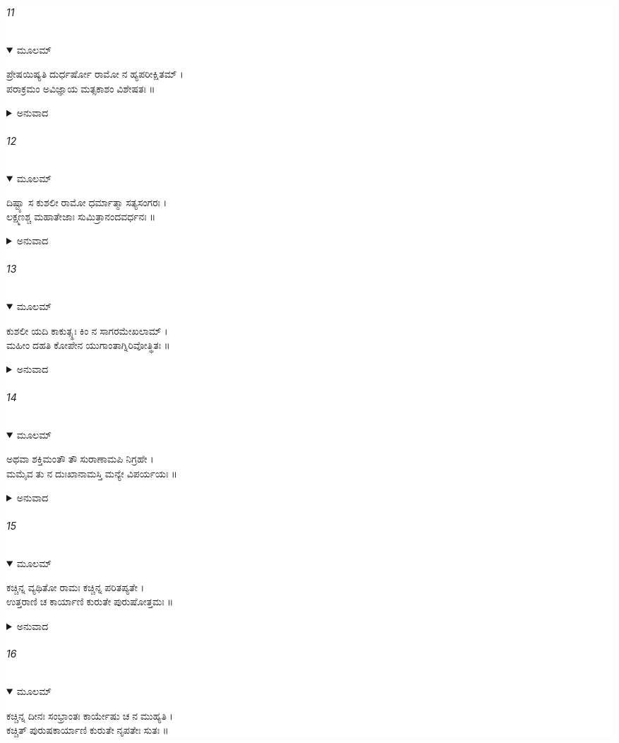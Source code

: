 ###### 11


<details open><summary>ಮೂಲಮ್</summary>

ಪ್ರೇಷಯಿಷ್ಯತಿ ದುರ್ಧರ್ಷೋ ರಾಮೋ ನ ಹ್ಯಪರೀಕ್ಷಿತಮ್ ।  
ಪರಾಕ್ರಮಂ ಅವಿಜ್ಞಾಯ ಮತ್ಸಕಾಶಂ ವಿಶೇಷತಃ ॥
</details>

<details><summary>ಅನುವಾದ</summary></details>

###### 12


<details open><summary>ಮೂಲಮ್</summary>

ದಿಷ್ಟ್ಯಾ ಸ ಕುಶಲೀ ರಾಮೋ ಧರ್ಮಾತ್ಮಾ ಸತ್ಯಸಂಗರಃ ।  
ಲಕ್ಷ್ಮಣಶ್ಚ ಮಹಾತೇಜಾಃ ಸುಮಿತ್ರಾನಂದವರ್ಧನಃ ॥
</details>

<details><summary>ಅನುವಾದ</summary></details>

###### 13


<details open><summary>ಮೂಲಮ್</summary>

ಕುಶಲೀ ಯದಿ ಕಾಕುತ್ಸ್ಥಃ ಕಿಂ ನ ಸಾಗರಮೇಖಲಾಮ್ ।  
ಮಹೀಂ ದಹತಿ ಕೋಪೇನ ಯುಗಾಂತಾಗ್ನಿರಿವೋತ್ಥಿತಃ ॥
</details>

<details><summary>ಅನುವಾದ</summary></details>

###### 14


<details open><summary>ಮೂಲಮ್</summary>

ಅಥವಾ ಶಕ್ತಿಮಂತೌ ತೌ ಸುರಾಣಾಮಪಿ ನಿಗ್ರಹೇ ।  
ಮಮೈವ ತು ನ ದುಃಖಾನಾಮಸ್ತಿ ಮನ್ಯೇ ವಿಪರ್ಯಯಃ ॥
</details>

<details><summary>ಅನುವಾದ</summary></details>

###### 15


<details open><summary>ಮೂಲಮ್</summary>

ಕಚ್ಚಿನ್ನ ವ್ಯಥಿತೋ ರಾಮಃ ಕಚ್ಚಿನ್ನ ಪರಿತಪ್ಯತೇ ।  
ಉತ್ತರಾಣಿ ಚ ಕಾರ್ಯಾಣಿ ಕುರುತೇ ಪುರುಷೋತ್ತಮಃ ॥
</details>

<details><summary>ಅನುವಾದ</summary></details>

###### 16


<details open><summary>ಮೂಲಮ್</summary>

ಕಚ್ಚಿನ್ನ ದೀನಃ ಸಂಭ್ರಾಂತಃ ಕಾರ್ಯೇಷು ಚ ನ ಮುಹ್ಯತಿ ।  
ಕಚ್ಚಿತ್ ಪುರುಷಕಾರ್ಯಾಣಿ ಕುರುತೇ ನೃಪತೇಃ ಸುತಃ ॥
</details>
